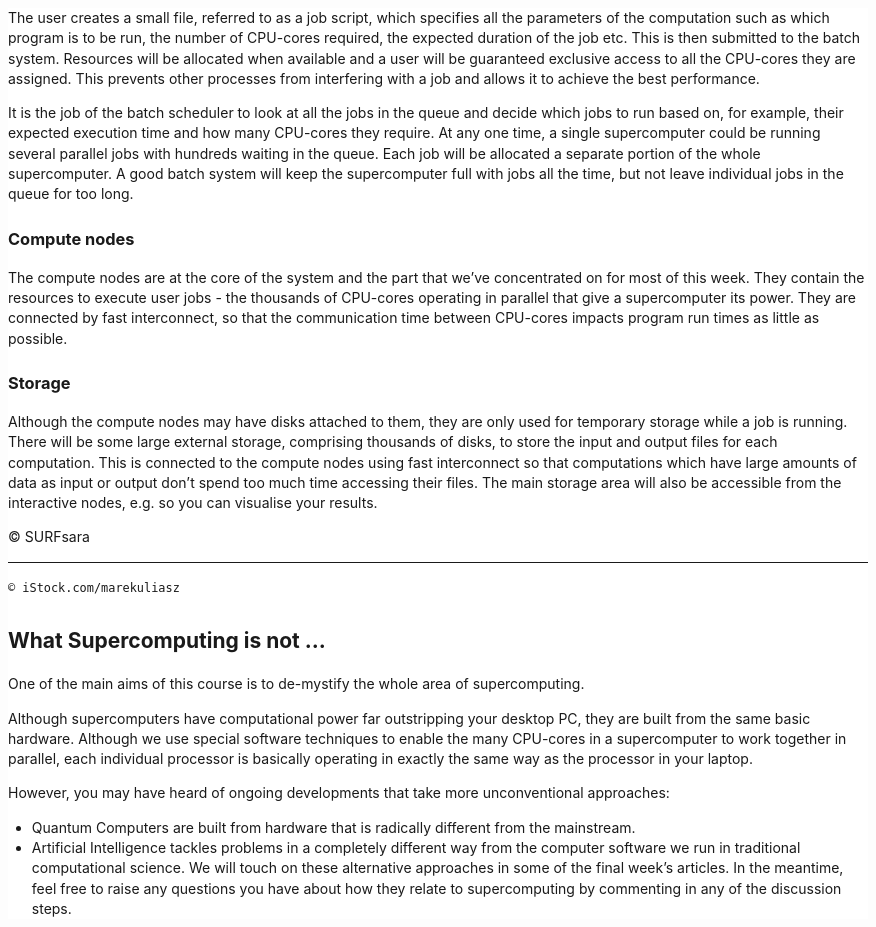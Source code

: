 The user creates a small file, referred to as a job script, which specifies all the parameters of the computation such as which program is to be run, the number of CPU-cores required, the expected duration of the job etc. This is then submitted to the batch system. Resources will be allocated when available and a user will be guaranteed exclusive access to all the CPU-cores they are assigned. This prevents other processes from interfering with a job and allows it to achieve the best performance.

It is the job of the batch scheduler to look at all the jobs in the queue and decide which jobs to run based on, for example, their expected execution time and how many CPU-cores they require. At any one time, a single supercomputer could be running several parallel jobs with hundreds waiting in the queue. Each job will be allocated a separate portion of the whole supercomputer. A good batch system will keep the supercomputer full with jobs all the time, but not leave individual jobs in the queue for too long.

### Compute nodes

The compute nodes are at the core of the system and the part that we’ve concentrated on for most of this week. They contain the resources to execute user jobs - the thousands of CPU-cores operating in parallel that give a supercomputer its power. They are connected by fast interconnect, so that the communication time between CPU-cores impacts program run times as little as possible.

### Storage
Although the compute nodes may have disks attached to them, they are only used for temporary storage while a job is running. There will be some large external storage, comprising thousands of disks, to store the input and output files for each computation. This is connected to the compute nodes using fast interconnect so that computations which have large amounts of data as input or output don’t spend too much time accessing their files. The main storage area will also be accessible from the interactive nodes, e.g. so you can visualise your results.

© SURFsara

---

```{figure} ./images/large_hero_0f828adf-3adc-4c16-b8b3-77614555e059.jpg
© iStock.com/marekuliasz
```

## What Supercomputing is not ...

One of the main aims of this course is to de-mystify the whole area of supercomputing.

Although supercomputers have computational power far outstripping your desktop PC, they are built from the same basic hardware. Although we use special software techniques to enable the many CPU-cores in a supercomputer to work together in parallel, each individual processor is basically operating in exactly the same way as the processor in your laptop.

However, you may have heard of ongoing developments that take more unconventional approaches:

- Quantum Computers are built from hardware that is radically different from the mainstream.
- Artificial Intelligence tackles problems in a completely different way from the computer software we run in traditional computational science.
We will touch on these alternative approaches in some of the final week’s articles. In the meantime, feel free to raise any questions you have about how they relate to supercomputing by commenting in any of the discussion steps.
